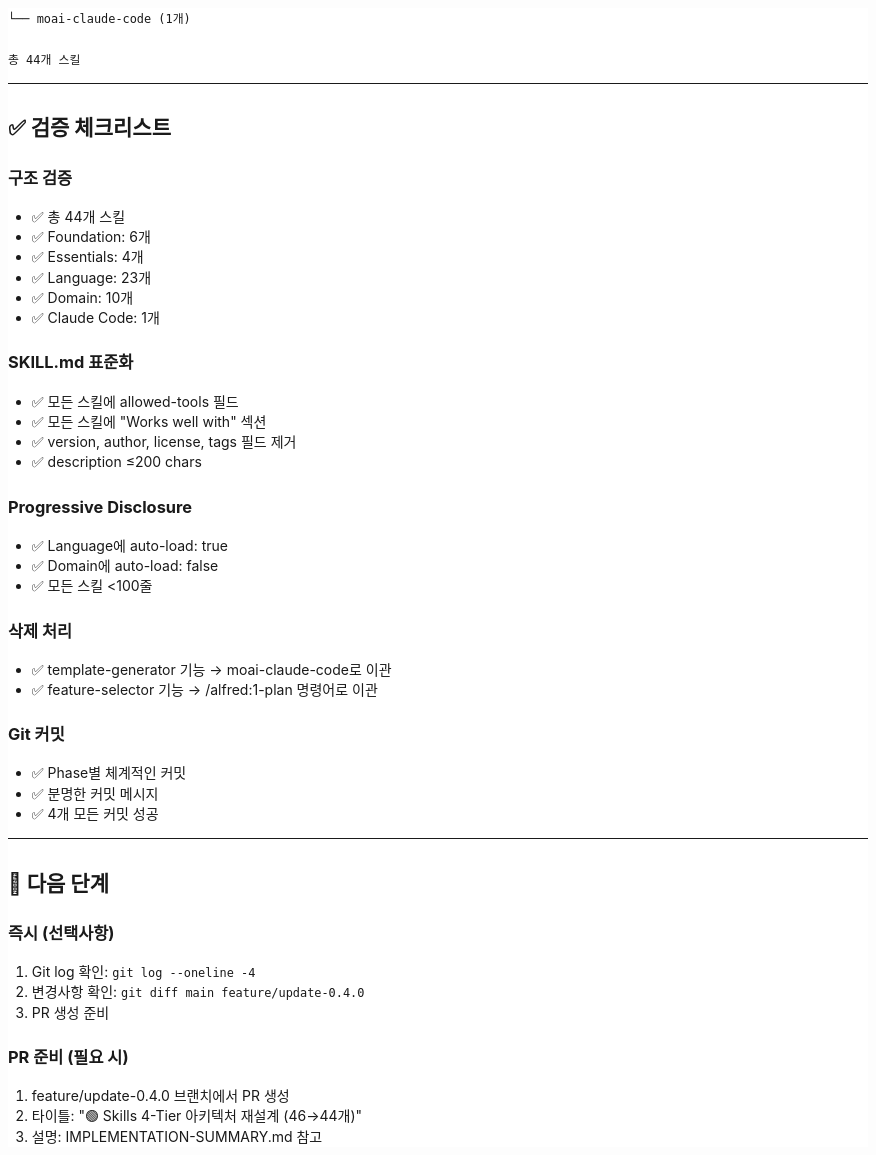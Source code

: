 ```
└── moai-claude-code (1개)

총 44개 스킬
```

---

## ✅ 검증 체크리스트

### 구조 검증
- ✅ 총 44개 스킬
- ✅ Foundation: 6개
- ✅ Essentials: 4개
- ✅ Language: 23개
- ✅ Domain: 10개
- ✅ Claude Code: 1개

### SKILL.md 표준화
- ✅ 모든 스킬에 allowed-tools 필드
- ✅ 모든 스킬에 "Works well with" 섹션
- ✅ version, author, license, tags 필드 제거
- ✅ description ≤200 chars

### Progressive Disclosure
- ✅ Language에 auto-load: true
- ✅ Domain에 auto-load: false
- ✅ 모든 스킬 <100줄

### 삭제 처리
- ✅ template-generator 기능 → moai-claude-code로 이관
- ✅ feature-selector 기능 → /alfred:1-plan 명령어로 이관

### Git 커밋
- ✅ Phase별 체계적인 커밋
- ✅ 분명한 커밋 메시지
- ✅ 4개 모든 커밋 성공

---

## 🚀 다음 단계

### 즉시 (선택사항)
1. Git log 확인: `git log --oneline -4`
2. 변경사항 확인: `git diff main feature/update-0.4.0`
3. PR 생성 준비

### PR 준비 (필요 시)
1. feature/update-0.4.0 브랜치에서 PR 생성
2. 타이틀: "🟢 Skills 4-Tier 아키텍처 재설계 (46→44개)"
3. 설명: IMPLEMENTATION-SUMMARY.md 참고
